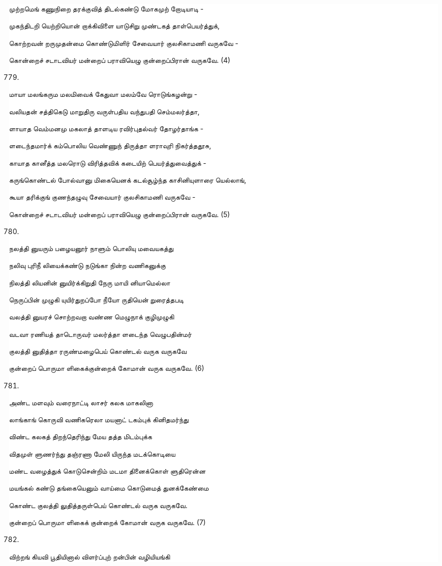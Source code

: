 முற்றமெங் கணுநிறை தரக்குவித் திடல்கண்டு மோகமுற் றோடியாடி -  

முகந்திடறி யெற்றியொன் றாக்கிவிளை யாடுசிறு முண்டகத் தாள்பெயர்த்துக்,  

கொற்றவன் றருமுதன்மை கொண்டுமிளிர் சேவையார் குலசிகாமணி வருகவே -  

கொன்றைச் சடாடவியர் மன்றைப் பராவியெழு குன்றைப்பிரான் வருகவே. (4)  

779.  

மாயா மலங்கரும மலமிவைக் கேதுவா மலம்வே ரொடுங்கழன்று -  

வலியதன் சத்திகெடு மாறுதிரு வருள்பதிய வந்துபதி செம்மலர்த்தா,  

ளாயாத வெம்மனமு மகலாத் தாளடிய ரவிர்புதல்வர் தோழர்தாங்க -  

ளடைந்தமார்க் கம்பொலிய வெண்ணுந் திருத்தா ளராவுரி நிகர்த்ததூசு,  

காயாத கானீத்த மலரொடு விரித்தவிக் கடையிற் பெயர்த்துவைத்துக் -  

கருங்கொண்டல் போல்வானு மிகையெனக் கடல்சூழ்ந்த காசினியுளாரை யெல்லாங்,  

கூயா தரிக்குங் குணந்தழுவு சேவையார் குலசிகாமணி வருகவே -  

கொன்றைச் சடாடவியர் மன்றைப் பராவியெழு குன்றைப்பிரான் வருகவே. (5)  

780.  

நலத்தி னுயரும் பழையனூர் நாளும் பொலியு மவையகத்து  

நலிவு புரிநீ லியைக்கண்டு நடுங்கா நின்ற வணிகனுக்கு  

நிலத்தி லியனின் னுயிர்க்கிறுதி நேரு மாயி னியாமெல்லா  

நெருப்பின் முழுகி யுயிர்துறப்போ நீயோ ருதியென் றுரைத்தபடி  

வலத்தி னுயரச் சொற்றவறா வண்ண மெழுநாக் குழிமுழுகி  

வடவா ரணியத் தாடொருவர் மலர்த்தா ளடைந்த வெழுபதின்மர்  

குலத்தி னுதித்தா ரருண்மழைபெய் கொண்டல் வருக வருகவே  

குன்றைப் பொருமா ளிகைக்குன்றைக் கோமான் வருக வருகவே. (6)  

781.  

அண்ட மளவும் வரைநாட்டி லாசர் கலக மாகலினா  

லாங்காங் கொருவி வணிகரெலா மயனாட் டகம்புக் கினிதமர்ந்து  

விண்ட கலகத் திறந்தெரிந்து மேய தத்த மிடம்புக்க  

விதமுள் ளுணர்ந்து தஞ்ரணா மேலி யிருந்த மடக்கொடியை  

மண்ட வழைத்துக் கொடுசென்றிம் மடமா தினைக்கொள் ளுதிரென்ன  

மயங்கல் கண்டு தங்கையெனும் வாய்மை கொடுமைத் துனக்கேண்மை  

கொண்ட குலத்தி லுதித்தருள்பெய் கொண்டல் வருக வருகவே.  

குன்றைப் பொருமா ளிகைக் குன்றைக் கோமான் வருக வருகவே. (7)  

782.  

விற்றங் கியவி பூதியினால் விளர்ப்புற் றன்பின் வழியியங்கி  
